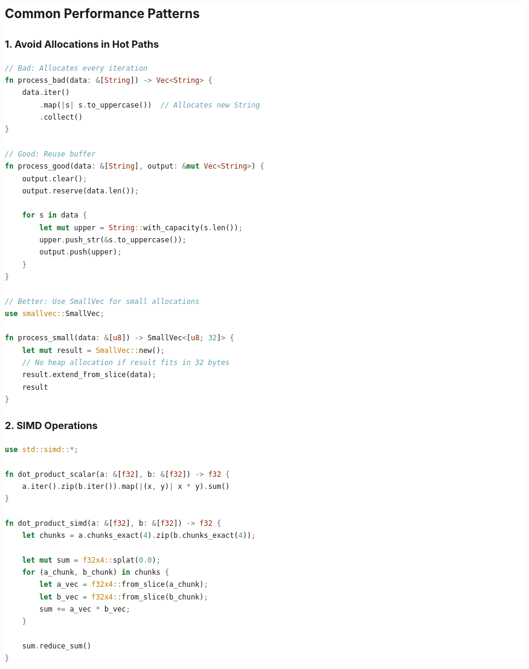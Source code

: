 ## Common Performance Patterns

### 1. Avoid Allocations in Hot Paths

```rust
// Bad: Allocates every iteration
fn process_bad(data: &[String]) -> Vec<String> {
    data.iter()
        .map(|s| s.to_uppercase())  // Allocates new String
        .collect()
}

// Good: Reuse buffer
fn process_good(data: &[String], output: &mut Vec<String>) {
    output.clear();
    output.reserve(data.len());
    
    for s in data {
        let mut upper = String::with_capacity(s.len());
        upper.push_str(&s.to_uppercase());
        output.push(upper);
    }
}

// Better: Use SmallVec for small allocations
use smallvec::SmallVec;

fn process_small(data: &[u8]) -> SmallVec<[u8; 32]> {
    let mut result = SmallVec::new();
    // No heap allocation if result fits in 32 bytes
    result.extend_from_slice(data);
    result
}
```

### 2. SIMD Operations

```rust
use std::simd::*;

fn dot_product_scalar(a: &[f32], b: &[f32]) -> f32 {
    a.iter().zip(b.iter()).map(|(x, y)| x * y).sum()
}

fn dot_product_simd(a: &[f32], b: &[f32]) -> f32 {
    let chunks = a.chunks_exact(4).zip(b.chunks_exact(4));
    
    let mut sum = f32x4::splat(0.0);
    for (a_chunk, b_chunk) in chunks {
        let a_vec = f32x4::from_slice(a_chunk);
        let b_vec = f32x4::from_slice(b_chunk);
        sum += a_vec * b_vec;
    }
    
    sum.reduce_sum()
}
```
